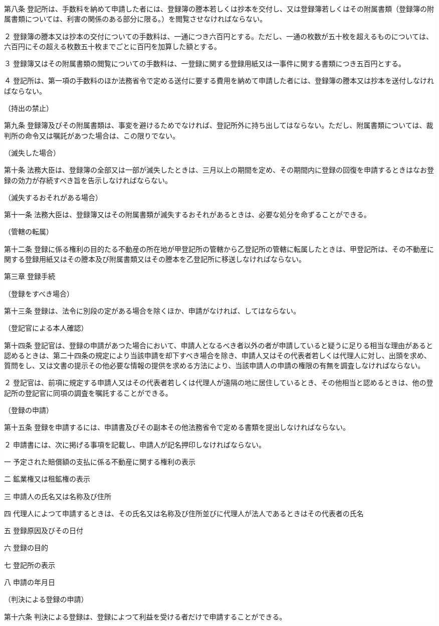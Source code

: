 第八条 登記所は、手数料を納めて申請した者には、登録簿の謄本若しくは抄本を交付し、又は登録簿若しくはその附属書類（登録簿の附属書類については、利害の関係のある部分に限る。）を閲覧させなければならない。

２ 登録簿の謄本又は抄本の交付についての手数料は、一通につき六百円とする。ただし、一通の枚数が五十枚を超えるものについては、六百円にその超える枚数五十枚までごとに百円を加算した額とする。

３ 登録簿又はその附属書類の閲覧についての手数料は、一登録に関する登録用紙又は一事件に関する書類につき五百円とする。

４ 登記所は、第一項の手数料のほか法務省令で定める送付に要する費用を納めて申請した者には、登録簿の謄本又は抄本を送付しなければならない。

（持出の禁止）

第九条 登録簿及びその附属書類は、事変を避けるためでなければ、登記所外に持ち出してはならない。ただし、附属書類については、裁判所の命令又は嘱託があつた場合は、この限りでない。

（滅失した場合）

第十条 法務大臣は、登録簿の全部又は一部が滅失したときは、三月以上の期間を定め、その期間内に登録の回復を申請するときはなお登録の効力が存続すべき旨を告示しなければならない。

（滅失するおそれがある場合）

第十一条 法務大臣は、登録簿又はその附属書類が滅失するおそれがあるときは、必要な処分を命ずることができる。

（管轄の転属）

第十二条 登録に係る権利の目的たる不動産の所在地が甲登記所の管轄から乙登記所の管轄に転属したときは、甲登記所は、その不動産に関する登録用紙又はその謄本及び附属書類又はその謄本を乙登記所に移送しなければならない。

第三章 登録手続

（登録をすべき場合）

第十三条 登録は、法令に別段の定がある場合を除くほか、申請がなければ、してはならない。

（登記官による本人確認）

第十四条 登記官は、登録の申請があつた場合において、申請人となるべき者以外の者が申請していると疑うに足りる相当な理由があると認めるときは、第二十四条の規定により当該申請を却下すべき場合を除き、申請人又はその代表者若しくは代理人に対し、出頭を求め、質問をし、又は文書の提示その他必要な情報の提供を求める方法により、当該申請人の申請の権限の有無を調査しなければならない。

２ 登記官は、前項に規定する申請人又はその代表者若しくは代理人が遠隔の地に居住しているとき、その他相当と認めるときは、他の登記所の登記官に同項の調査を嘱託することができる。

（登録の申請）

第十五条 登録を申請するには、申請書及びその副本その他法務省令で定める書類を提出しなければならない。

２ 申請書には、次に掲げる事項を記載し、申請人が記名押印しなければならない。

一 予定された賠償額の支払に係る不動産に関する権利の表示

二 鉱業権又は租鉱権の表示

三 申請人の氏名又は名称及び住所

四 代理人によつて申請するときは、その氏名又は名称及び住所並びに代理人が法人であるときはその代表者の氏名

五 登録原因及びその日付

六 登録の目的

七 登記所の表示

八 申請の年月日

（判決による登録の申請）

第十六条 判決による登録は、登録によつて利益を受ける者だけで申請することができる。
